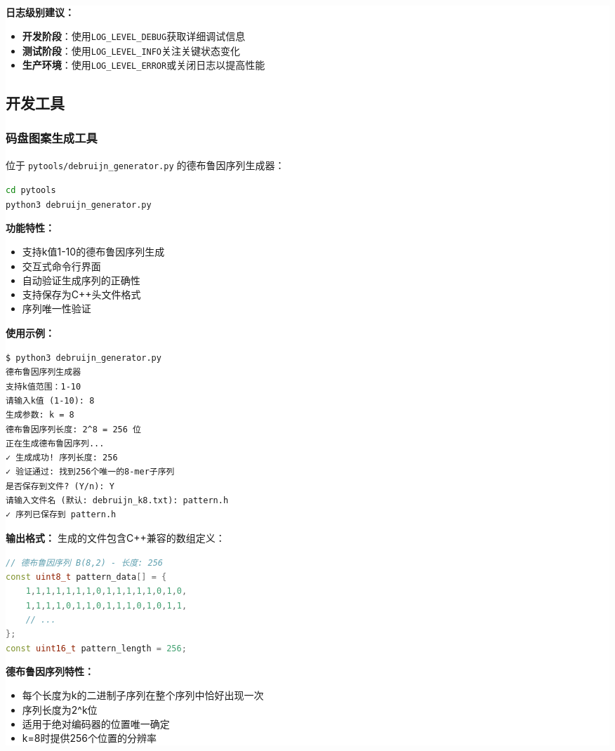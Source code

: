 **日志级别建议：**
- **开发阶段**：使用`LOG_LEVEL_DEBUG`获取详细调试信息
- **测试阶段**：使用`LOG_LEVEL_INFO`关注关键状态变化
- **生产环境**：使用`LOG_LEVEL_ERROR`或关闭日志以提高性能

## 开发工具

### 码盘图案生成工具
位于 `pytools/debruijn_generator.py` 的德布鲁因序列生成器：

```bash
cd pytools
python3 debruijn_generator.py
```

**功能特性：**
- 支持k值1-10的德布鲁因序列生成
- 交互式命令行界面
- 自动验证生成序列的正确性
- 支持保存为C++头文件格式
- 序列唯一性验证

**使用示例：**
```
$ python3 debruijn_generator.py
德布鲁因序列生成器
支持k值范围：1-10
请输入k值 (1-10): 8
生成参数: k = 8
德布鲁因序列长度: 2^8 = 256 位
正在生成德布鲁因序列...
✓ 生成成功! 序列长度: 256
✓ 验证通过: 找到256个唯一的8-mer子序列
是否保存到文件? (Y/n): Y
请输入文件名 (默认: debruijn_k8.txt): pattern.h
✓ 序列已保存到 pattern.h
```

**输出格式：**
生成的文件包含C++兼容的数组定义：
```cpp
// 德布鲁因序列 B(8,2) - 长度: 256
const uint8_t pattern_data[] = {
    1,1,1,1,1,1,1,0,1,1,1,1,1,0,1,0,
    1,1,1,1,0,1,1,0,1,1,1,0,1,0,1,1,
    // ...
};
const uint16_t pattern_length = 256;
```

**德布鲁因序列特性：**
- 每个长度为k的二进制子序列在整个序列中恰好出现一次
- 序列长度为2^k位
- 适用于绝对编码器的位置唯一确定
- k=8时提供256个位置的分辨率
